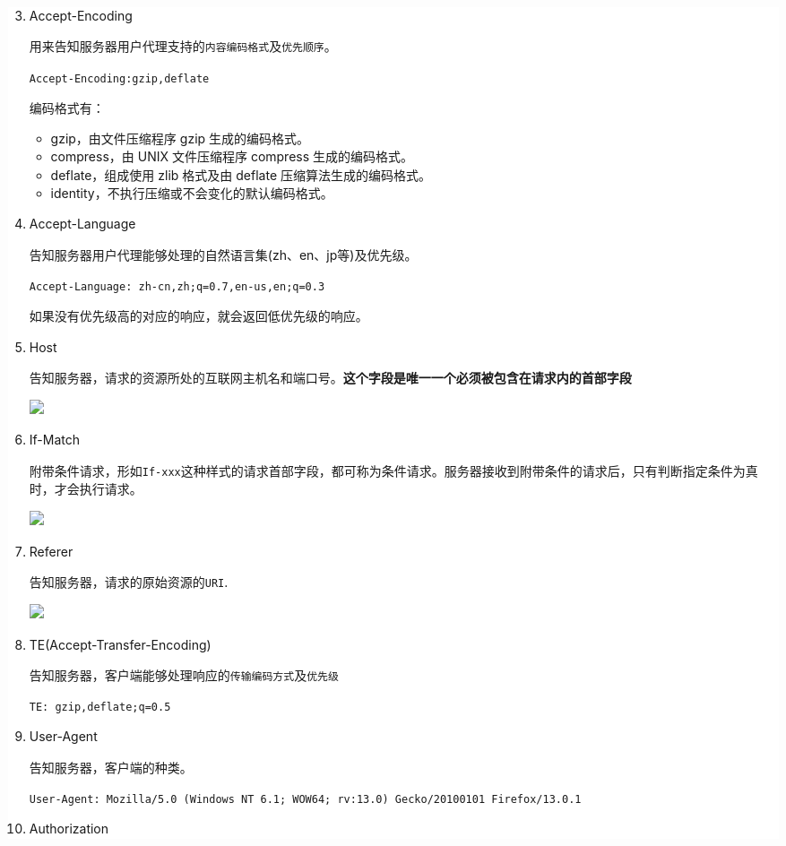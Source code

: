 3. Accept-Encoding

    用来告知服务器用户代理支持的`内容编码格式`及`优先顺序`。
    
    ```
    Accept-Encoding:gzip,deflate
    ```
    编码格式有：
    
    * gzip，由文件压缩程序 gzip 生成的编码格式。
    * compress，由 UNIX 文件压缩程序 compress 生成的编码格式。
    * deflate，组成使用 zlib 格式及由 deflate 压缩算法生成的编码格式。
    * identity，不执行压缩或不会变化的默认编码格式。

4. Accept-Language

    告知服务器用户代理能够处理的自然语言集(zh、en、jp等)及优先级。
    
    ```
    Accept-Language: zh-cn,zh;q=0.7,en-us,en;q=0.3
    ```
    
    如果没有优先级高的对应的响应，就会返回低优先级的响应。

5. Host

    告知服务器，请求的资源所处的互联网主机名和端口号。**这个字段是唯一一个必须被包含在请求内的首部字段**
    
    ![](https://leo-1253441258.cos.ap-shanghai.myqcloud.com/blog/15154122645933.jpg)

6. If-Match

    附带条件请求，形如`If-xxx`这种样式的请求首部字段，都可称为条件请求。服务器接收到附带条件的请求后，只有判断指定条件为真时，才会执行请求。
    
    ![](https://leo-1253441258.cos.ap-shanghai.myqcloud.com/blog/15154124507946.jpg)

7. Referer

    告知服务器，请求的原始资源的`URI`.
    
    ![](https://leo-1253441258.cos.ap-shanghai.myqcloud.com/blog/15155527531865.jpg)


8. TE(Accept-Transfer-Encoding)

    告知服务器，客户端能够处理响应的`传输编码方式`及`优先级`
    
    ```
    TE: gzip,deflate;q=0.5
    ```
9. User-Agent

    告知服务器，客户端的种类。
    
    ```
    User-Agent: Mozilla/5.0 (Windows NT 6.1; WOW64; rv:13.0) Gecko/20100101 Firefox/13.0.1
    ```
    
10. Authorization
